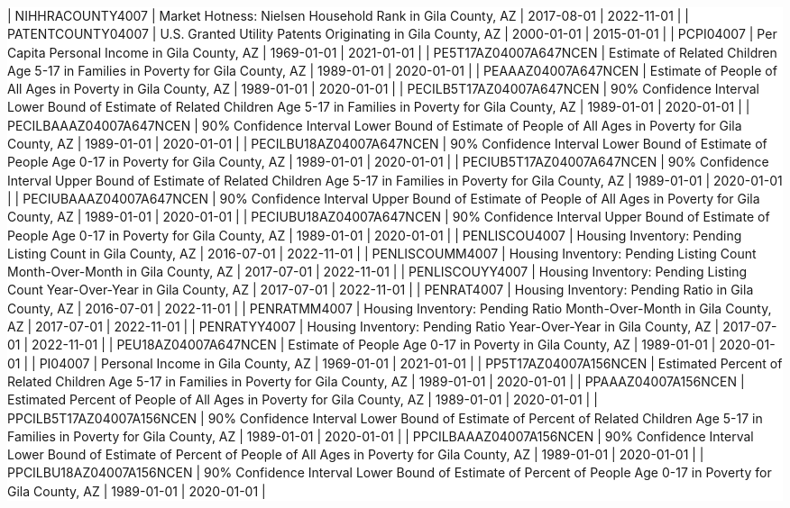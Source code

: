 | NIHHRACOUNTY4007          | Market Hotness: Nielsen Household Rank in Gila County, AZ                                                                                                                | 2017-08-01          | 2022-11-01        |
| PATENTCOUNTY04007         | U.S. Granted Utility Patents Originating in Gila County, AZ                                                                                                              | 2000-01-01          | 2015-01-01        |
| PCPI04007                 | Per Capita Personal Income in Gila County, AZ                                                                                                                            | 1969-01-01          | 2021-01-01        |
| PE5T17AZ04007A647NCEN     | Estimate of Related Children Age 5-17 in Families in Poverty for Gila County, AZ                                                                                         | 1989-01-01          | 2020-01-01        |
| PEAAAZ04007A647NCEN       | Estimate of People of All Ages in Poverty in Gila County, AZ                                                                                                             | 1989-01-01          | 2020-01-01        |
| PECILB5T17AZ04007A647NCEN | 90% Confidence Interval Lower Bound of Estimate of Related Children Age 5-17 in Families in Poverty for Gila County, AZ                                                  | 1989-01-01          | 2020-01-01        |
| PECILBAAAZ04007A647NCEN   | 90% Confidence Interval Lower Bound of Estimate of People of All Ages in Poverty for Gila County, AZ                                                                     | 1989-01-01          | 2020-01-01        |
| PECILBU18AZ04007A647NCEN  | 90% Confidence Interval Lower Bound of Estimate of People Age 0-17 in Poverty for Gila County, AZ                                                                        | 1989-01-01          | 2020-01-01        |
| PECIUB5T17AZ04007A647NCEN | 90% Confidence Interval Upper Bound of Estimate of Related Children Age 5-17 in Families in Poverty for Gila County, AZ                                                  | 1989-01-01          | 2020-01-01        |
| PECIUBAAAZ04007A647NCEN   | 90% Confidence Interval Upper Bound of Estimate of People of All Ages in Poverty for Gila County, AZ                                                                     | 1989-01-01          | 2020-01-01        |
| PECIUBU18AZ04007A647NCEN  | 90% Confidence Interval Upper Bound of Estimate of People Age 0-17 in Poverty for Gila County, AZ                                                                        | 1989-01-01          | 2020-01-01        |
| PENLISCOU4007             | Housing Inventory: Pending Listing Count in Gila County, AZ                                                                                                              | 2016-07-01          | 2022-11-01        |
| PENLISCOUMM4007           | Housing Inventory: Pending Listing Count Month-Over-Month in Gila County, AZ                                                                                             | 2017-07-01          | 2022-11-01        |
| PENLISCOUYY4007           | Housing Inventory: Pending Listing Count Year-Over-Year in Gila County, AZ                                                                                               | 2017-07-01          | 2022-11-01        |
| PENRAT4007                | Housing Inventory: Pending Ratio in Gila County, AZ                                                                                                                      | 2016-07-01          | 2022-11-01        |
| PENRATMM4007              | Housing Inventory: Pending Ratio Month-Over-Month in Gila County, AZ                                                                                                     | 2017-07-01          | 2022-11-01        |
| PENRATYY4007              | Housing Inventory: Pending Ratio Year-Over-Year in Gila County, AZ                                                                                                       | 2017-07-01          | 2022-11-01        |
| PEU18AZ04007A647NCEN      | Estimate of People Age 0-17 in Poverty in Gila County, AZ                                                                                                                | 1989-01-01          | 2020-01-01        |
| PI04007                   | Personal Income in Gila County, AZ                                                                                                                                       | 1969-01-01          | 2021-01-01        |
| PP5T17AZ04007A156NCEN     | Estimated Percent of Related Children Age 5-17 in Families in Poverty for Gila County, AZ                                                                                | 1989-01-01          | 2020-01-01        |
| PPAAAZ04007A156NCEN       | Estimated Percent of People of All Ages in Poverty for Gila County, AZ                                                                                                   | 1989-01-01          | 2020-01-01        |
| PPCILB5T17AZ04007A156NCEN | 90% Confidence Interval Lower Bound of Estimate of Percent of Related Children Age 5-17 in Families in Poverty for Gila County, AZ                                       | 1989-01-01          | 2020-01-01        |
| PPCILBAAAZ04007A156NCEN   | 90% Confidence Interval Lower Bound of Estimate of Percent of People of All Ages in Poverty for Gila County, AZ                                                          | 1989-01-01          | 2020-01-01        |
| PPCILBU18AZ04007A156NCEN  | 90% Confidence Interval Lower Bound of Estimate of Percent of People Age 0-17 in Poverty for Gila County, AZ                                                             | 1989-01-01          | 2020-01-01        |